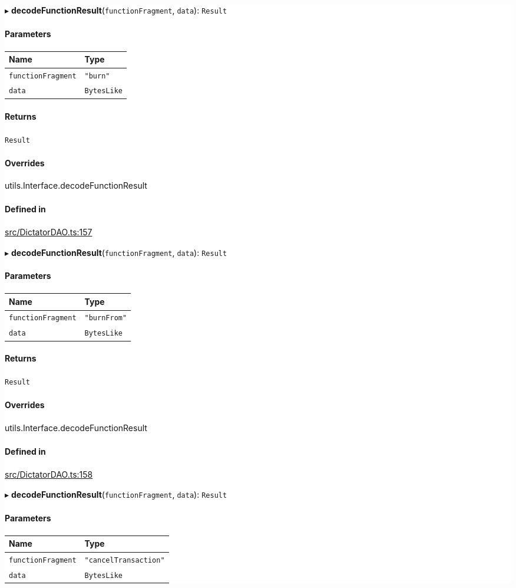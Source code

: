 ▸ **decodeFunctionResult**(`functionFragment`, `data`): `Result`

#### Parameters

| Name | Type |
| :------ | :------ |
| `functionFragment` | ``"burn"`` |
| `data` | `BytesLike` |

#### Returns

`Result`

#### Overrides

utils.Interface.decodeFunctionResult

#### Defined in

[src/DictatorDAO.ts:157](https://github.com/manifoldfinance/dictatordao-sdk/blob/32a16c2/src/DictatorDAO.ts#L157)

▸ **decodeFunctionResult**(`functionFragment`, `data`): `Result`

#### Parameters

| Name | Type |
| :------ | :------ |
| `functionFragment` | ``"burnFrom"`` |
| `data` | `BytesLike` |

#### Returns

`Result`

#### Overrides

utils.Interface.decodeFunctionResult

#### Defined in

[src/DictatorDAO.ts:158](https://github.com/manifoldfinance/dictatordao-sdk/blob/32a16c2/src/DictatorDAO.ts#L158)

▸ **decodeFunctionResult**(`functionFragment`, `data`): `Result`

#### Parameters

| Name | Type |
| :------ | :------ |
| `functionFragment` | ``"cancelTransaction"`` |
| `data` | `BytesLike` |
